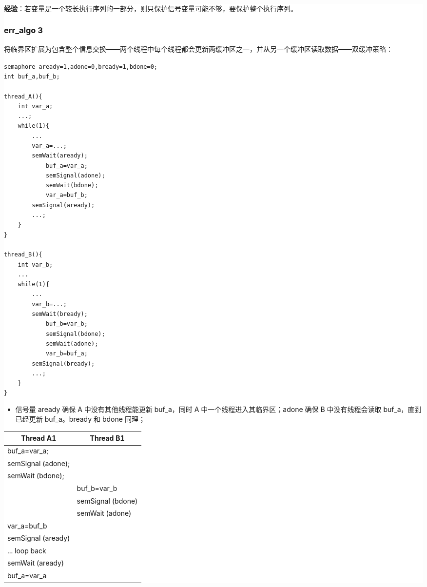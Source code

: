 **经验**：若变量是一个较长执行序列的一部分，则只保护信号变量可能不够，要保护整个执行序列。

### err_algo 3
将临界区扩展为包含整个信息交换——两个线程中每个线程都会更新两缓冲区之一，并从另一个缓冲区读取数据——双缓冲策略：
```
semaphore aready=1,adone=0,bready=1,bdone=0;
int buf_a,buf_b;

thread_A(){
	int var_a;
	...;
	while(1){
		...
		var_a=...;
		semWait(aready);
			buf_a=var_a;
			semSignal(adone);
			semWait(bdone);
			var_a=buf_b;
		semSignal(aready);
		...;
	}
}

thread_B(){
	int var_b;
	...
	while(1){
		...
		var_b=...;
		semWait(bready);
			buf_b=var_b;
			semSignal(bdone);
			semWait(adone);
			var_b=buf_a;
		semSignal(bready);
		...;
	}
}
```
- 信号量 aready 确保 A 中没有其他线程能更新 buf_a，同时 A 中一个线程进入其临界区；adone 确保 B 中没有线程会读取 buf_a，直到已经更新 buf_a。bready 和 bdone 同理；

| Thread A1          | Thread B1         |
| ------------------ | ----------------- |
| buf_a=var_a;       |                   |
| semSignal (adone); |                   |
| semWait (bdone);   |                   |
|                    | buf_b=var_b       |
|                    | semSignal (bdone) |
|                    | semWait (adone)   |
| var_a=buf_b        |                   |
| semSignal (aready) |                   |
| ... loop back      |                   |
| semWait (aready)   |                   |
| buf_a=var_a        |                   |